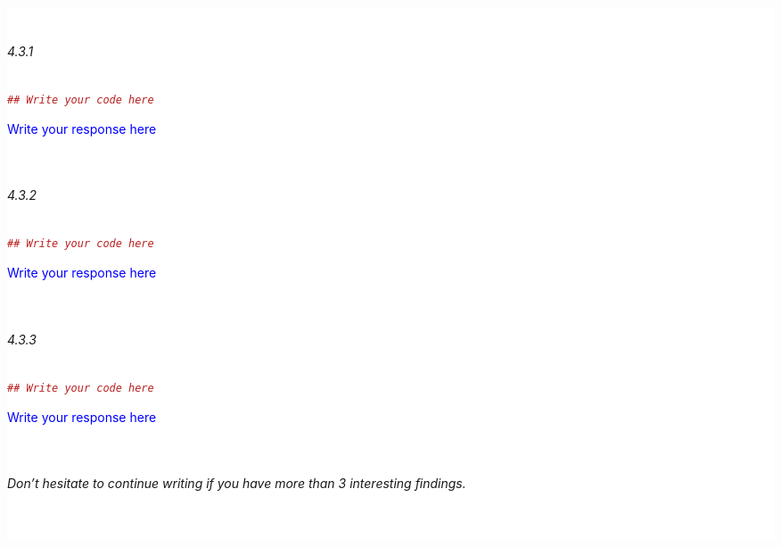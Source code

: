 <br>

###### 4.3.1

``` r
## Write your code here
```

<span style="color:blue"> Write your response here </span>

<br>

###### 4.3.2

``` r
## Write your code here
```

<span style="color:blue"> Write your response here </span>

<br>

###### 4.3.3

``` r
## Write your code here
```

<span style="color:blue"> Write your response here </span>

<br>

###### Don’t hesitate to continue writing if you have more than 3 interesting findings.

<br>
